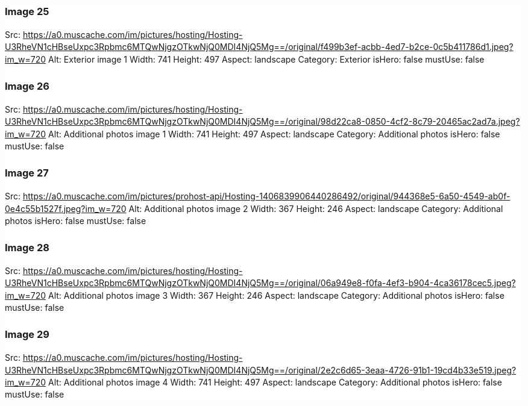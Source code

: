 ### Image 25
   Src: https://a0.muscache.com/im/pictures/hosting/Hosting-U3RheVN1cHBseUxpc3Rpbmc6MTQwNjgzOTkwNjQ0MDI4NjQ5Mg==/original/f499b3ef-acbb-4ed7-b2ce-0c5b411786d1.jpeg?im_w=720
   Alt: Exterior image 1
   Width: 741
   Height: 497
   Aspect: landscape
   Category: Exterior
   isHero: false
   mustUse: false

### Image 26
   Src: https://a0.muscache.com/im/pictures/hosting/Hosting-U3RheVN1cHBseUxpc3Rpbmc6MTQwNjgzOTkwNjQ0MDI4NjQ5Mg==/original/98d22ca8-0850-4cf2-8c79-20465ac2ad7a.jpeg?im_w=720
   Alt: Additional photos image 1
   Width: 741
   Height: 497
   Aspect: landscape
   Category: Additional photos
   isHero: false
   mustUse: false

### Image 27
   Src: https://a0.muscache.com/im/pictures/prohost-api/Hosting-1406839906440286492/original/944368e5-6a50-4549-ab0f-0e4c55b1527f.jpeg?im_w=720
   Alt: Additional photos image 2
   Width: 367
   Height: 246
   Aspect: landscape
   Category: Additional photos
   isHero: false
   mustUse: false

### Image 28
   Src: https://a0.muscache.com/im/pictures/hosting/Hosting-U3RheVN1cHBseUxpc3Rpbmc6MTQwNjgzOTkwNjQ0MDI4NjQ5Mg==/original/06a949e8-f0fa-4ef3-b904-4ca36178cec5.jpeg?im_w=720
   Alt: Additional photos image 3
   Width: 367
   Height: 246
   Aspect: landscape
   Category: Additional photos
   isHero: false
   mustUse: false

### Image 29
   Src: https://a0.muscache.com/im/pictures/hosting/Hosting-U3RheVN1cHBseUxpc3Rpbmc6MTQwNjgzOTkwNjQ0MDI4NjQ5Mg==/original/2e2c6d65-3eaa-4726-91b1-19cd4b33e519.jpeg?im_w=720
   Alt: Additional photos image 4
   Width: 741
   Height: 497
   Aspect: landscape
   Category: Additional photos
   isHero: false
   mustUse: false

